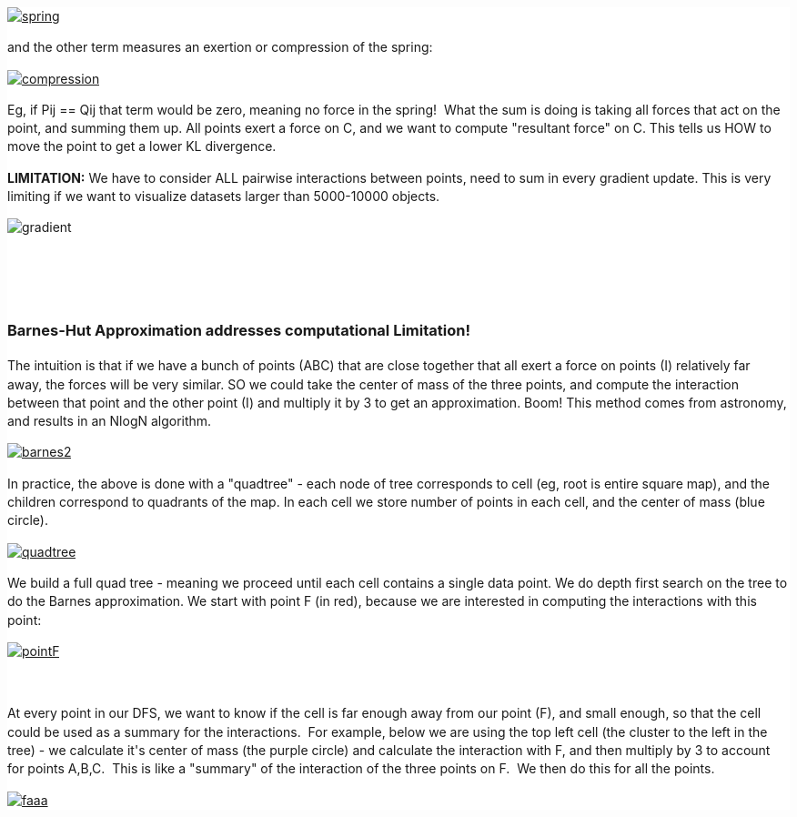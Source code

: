 [![spring](http://www.vbmis.com/learn/wp-content/uploads/2015/01/spring.png)](http://www.vbmis.com/learn/wp-content/uploads/2015/01/spring.png)

and the other term measures an exertion or compression of the spring:

[![compression](http://www.vbmis.com/learn/wp-content/uploads/2015/01/compression.png)](http://www.vbmis.com/learn/wp-content/uploads/2015/01/compression.png)

Eg, if Pij == Qij that term would be zero, meaning no force in the spring!  What the sum is doing is taking all forces that act on the point, and summing them up. All points exert a force on C, and we want to compute "resultant force" on C. This tells us HOW to move the point to get a lower KL divergence.

**LIMITATION:** We have to consider ALL pairwise interactions between points, need to sum in every gradient update. This is very limiting if we want to visualize datasets larger than 5000-10000 objects.

![gradient](http://www.vbmis.com/learn/wp-content/uploads/2015/01/gradient.png)

 

 

### Barnes-Hut Approximation addresses computational Limitation!

The intuition is that if we have a bunch of points (ABC) that are close together that all exert a force on points (I) relatively far away, the forces will be very similar. SO we could take the center of mass of the three points, and compute the interaction between that point and the other point (I) and multiply it by 3 to get an approximation. Boom! This method comes from astronomy, and results in an NlogN algorithm.

[![barnes2](http://www.vbmis.com/learn/wp-content/uploads/2015/01/barnes2.png)](http://www.vbmis.com/learn/wp-content/uploads/2015/01/barnes2.png)

In practice, the above is done with a "quadtree" - each node of tree corresponds to cell (eg, root is entire square map), and the children correspond to quadrants of the map. In each cell we store number of points in each cell, and the center of mass (blue circle).

[![quadtree](http://www.vbmis.com/learn/wp-content/uploads/2015/01/quadtree.png)](http://www.vbmis.com/learn/wp-content/uploads/2015/01/quadtree.png)

We build a full quad tree - meaning we proceed until each cell contains a single data point. We do depth first search on the tree to do the Barnes approximation. We start with point F (in red), because we are interested in computing the interactions with this point:

[![pointF](http://www.vbmis.com/learn/wp-content/uploads/2015/01/pointF.png)](http://www.vbmis.com/learn/wp-content/uploads/2015/01/pointF.png)

 

At every point in our DFS, we want to know if the cell is far enough away from our point (F), and small enough, so that the cell could be used as a summary for the interactions.  For example, below we are using the top left cell (the cluster to the left in the tree) - we calculate it's center of mass (the purple circle) and calculate the interaction with F, and then multiply by 3 to account for points A,B,C.  This is like a "summary" of the interaction of the three points on F.  We then do this for all the points.

[![faaa](http://www.vbmis.com/learn/wp-content/uploads/2015/01/faaa.png)](http://www.vbmis.com/learn/wp-content/uploads/2015/01/faaa.png)
